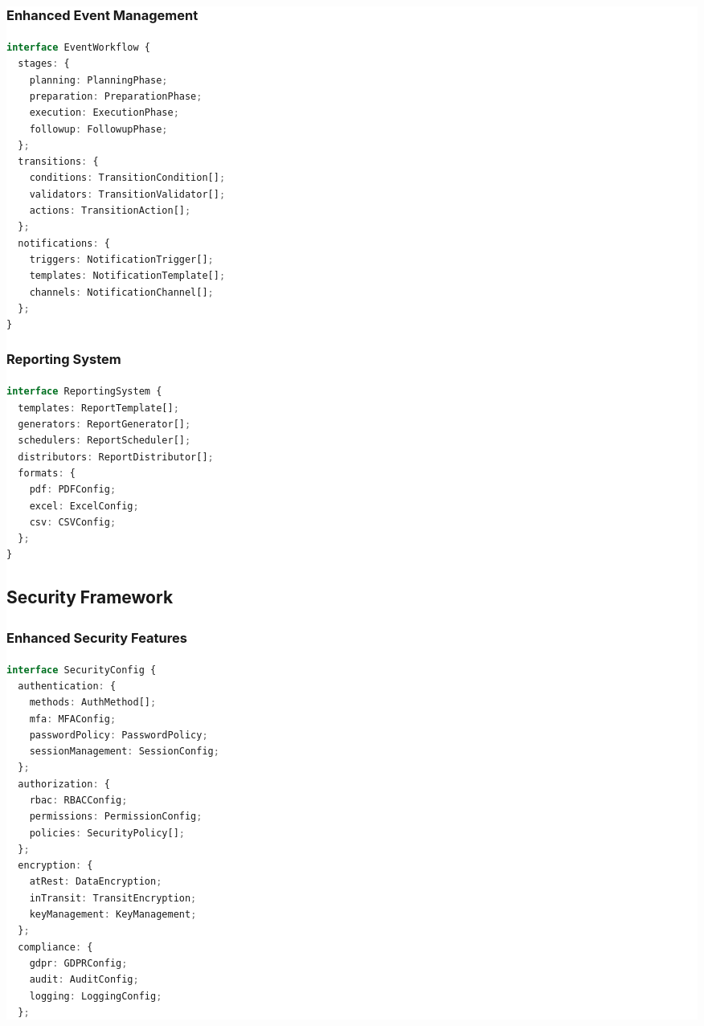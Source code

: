 ### Enhanced Event Management
```typescript
interface EventWorkflow {
  stages: {
    planning: PlanningPhase;
    preparation: PreparationPhase;
    execution: ExecutionPhase;
    followup: FollowupPhase;
  };
  transitions: {
    conditions: TransitionCondition[];
    validators: TransitionValidator[];
    actions: TransitionAction[];
  };
  notifications: {
    triggers: NotificationTrigger[];
    templates: NotificationTemplate[];
    channels: NotificationChannel[];
  };
}
```

### Reporting System
```typescript
interface ReportingSystem {
  templates: ReportTemplate[];
  generators: ReportGenerator[];
  schedulers: ReportScheduler[];
  distributors: ReportDistributor[];
  formats: {
    pdf: PDFConfig;
    excel: ExcelConfig;
    csv: CSVConfig;
  };
}
```

## Security Framework

### Enhanced Security Features
```typescript
interface SecurityConfig {
  authentication: {
    methods: AuthMethod[];
    mfa: MFAConfig;
    passwordPolicy: PasswordPolicy;
    sessionManagement: SessionConfig;
  };
  authorization: {
    rbac: RBACConfig;
    permissions: PermissionConfig;
    policies: SecurityPolicy[];
  };
  encryption: {
    atRest: DataEncryption;
    inTransit: TransitEncryption;
    keyManagement: KeyManagement;
  };
  compliance: {
    gdpr: GDPRConfig;
    audit: AuditConfig;
    logging: LoggingConfig;
  };
```